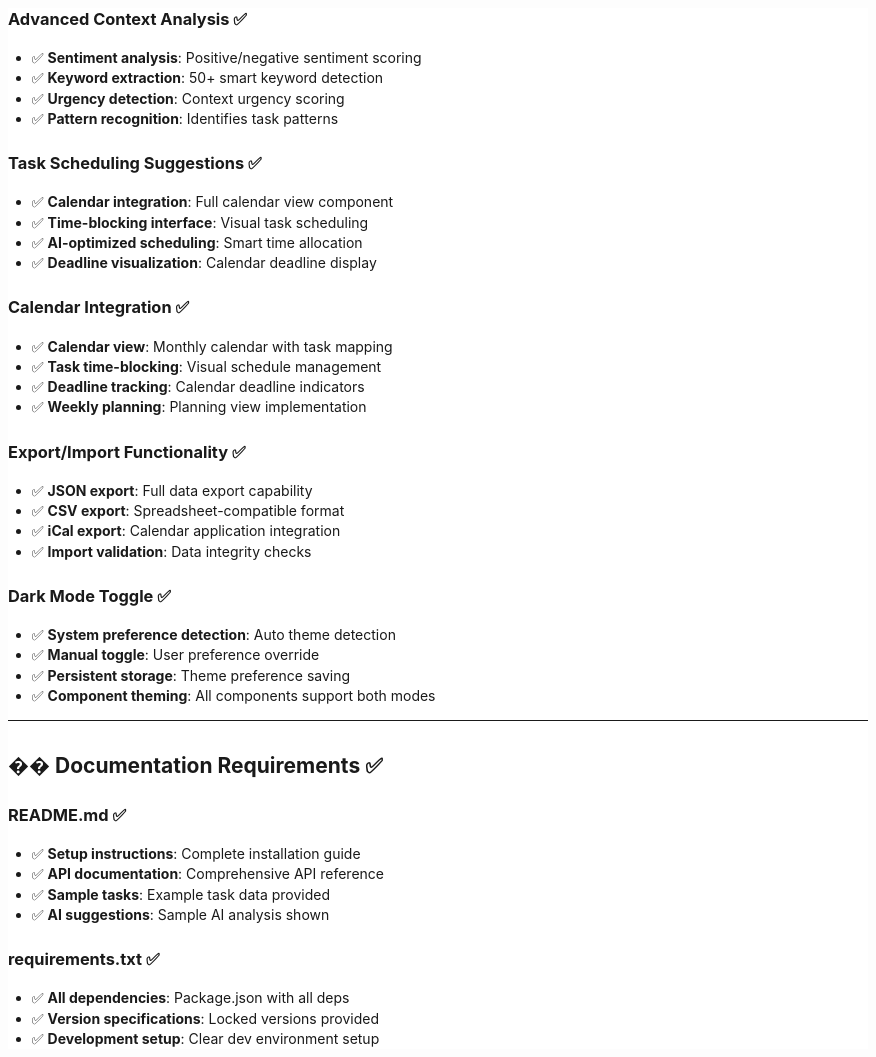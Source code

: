 ### **Advanced Context Analysis** ✅

- ✅ **Sentiment analysis**: Positive/negative sentiment scoring
- ✅ **Keyword extraction**: 50+ smart keyword detection
- ✅ **Urgency detection**: Context urgency scoring
- ✅ **Pattern recognition**: Identifies task patterns

### **Task Scheduling Suggestions** ✅

- ✅ **Calendar integration**: Full calendar view component
- ✅ **Time-blocking interface**: Visual task scheduling
- ✅ **AI-optimized scheduling**: Smart time allocation
- ✅ **Deadline visualization**: Calendar deadline display

### **Calendar Integration** ✅

- ✅ **Calendar view**: Monthly calendar with task mapping
- ✅ **Task time-blocking**: Visual schedule management
- ✅ **Deadline tracking**: Calendar deadline indicators
- ✅ **Weekly planning**: Planning view implementation

### **Export/Import Functionality** ✅

- ✅ **JSON export**: Full data export capability
- ✅ **CSV export**: Spreadsheet-compatible format
- ✅ **iCal export**: Calendar application integration
- ✅ **Import validation**: Data integrity checks

### **Dark Mode Toggle** ✅

- ✅ **System preference detection**: Auto theme detection
- ✅ **Manual toggle**: User preference override
- ✅ **Persistent storage**: Theme preference saving
- ✅ **Component theming**: All components support both modes

---

## �� **Documentation Requirements** ✅

### **README.md** ✅

- ✅ **Setup instructions**: Complete installation guide
- ✅ **API documentation**: Comprehensive API reference
- ✅ **Sample tasks**: Example task data provided
- ✅ **AI suggestions**: Sample AI analysis shown

### **requirements.txt** ✅

- ✅ **All dependencies**: Package.json with all deps
- ✅ **Version specifications**: Locked versions provided
- ✅ **Development setup**: Clear dev environment setup
